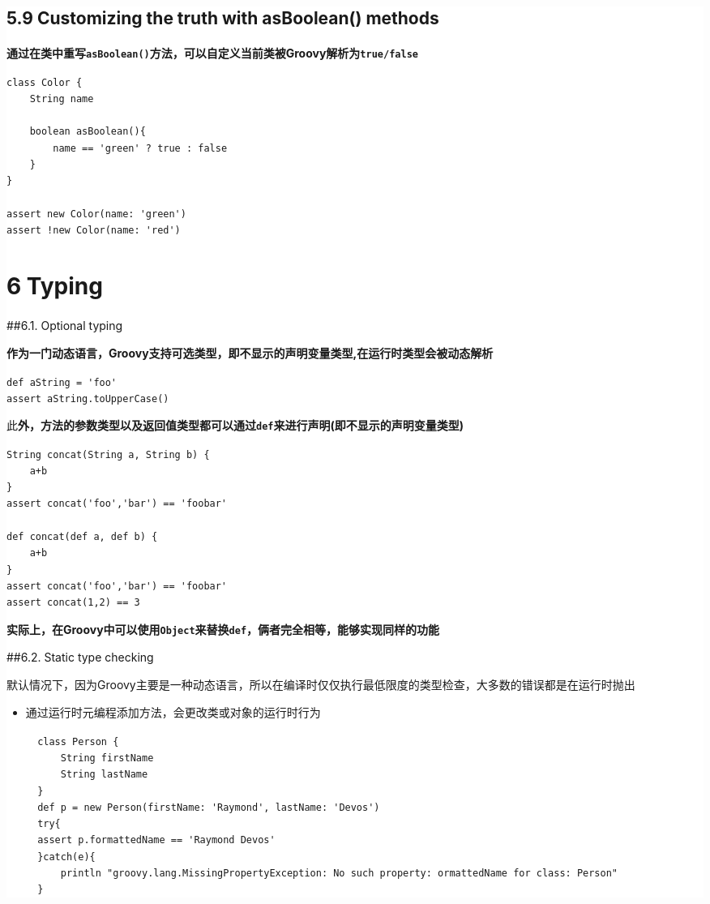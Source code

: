 ## 5.9 Customizing the truth with asBoolean() methods

**通过在类中重写`asBoolean()`方法，可以自定义当前类被Groovy解析为`true/false`**

	class Color {
	    String name
	
	    boolean asBoolean(){
	        name == 'green' ? true : false
	    }
	}

	assert new Color(name: 'green')
	assert !new Color(name: 'red')	

# 6 Typing
##6.1. Optional typing

**作为一门动态语言，Groovy支持可选类型，即不显示的声明变量类型,在运行时类型会被动态解析**

	def aString = 'foo'                         
	assert aString.toUpperCase()  

此**外，方法的参数类型以及返回值类型都可以通过`def`来进行声明(即不显示的声明变量类型)**

	String concat(String a, String b) {
	    a+b
	}
	assert concat('foo','bar') == 'foobar'
	
	def concat(def a, def b) {                              
	    a+b
	}
	assert concat('foo','bar') == 'foobar'                  
	assert concat(1,2) == 3     
	
**实际上，在Groovy中可以使用`Object`来替换`def`，俩者完全相等，能够实现同样的功能**	

##6.2. Static type checking

默认情况下，因为Groovy主要是一种动态语言，所以在编译时仅仅执行最低限度的类型检查，大多数的错误都是在运行时抛出

- 通过运行时元编程添加方法，会更改类或对象的运行时行为

		class Person {                                                          
		    String firstName
		    String lastName
		}
		def p = new Person(firstName: 'Raymond', lastName: 'Devos')  
		try{        
		assert p.formattedName == 'Raymond Devos' 
		}catch(e){
			println "groovy.lang.MissingPropertyException: No such property: ormattedName for class: Person"
		}

